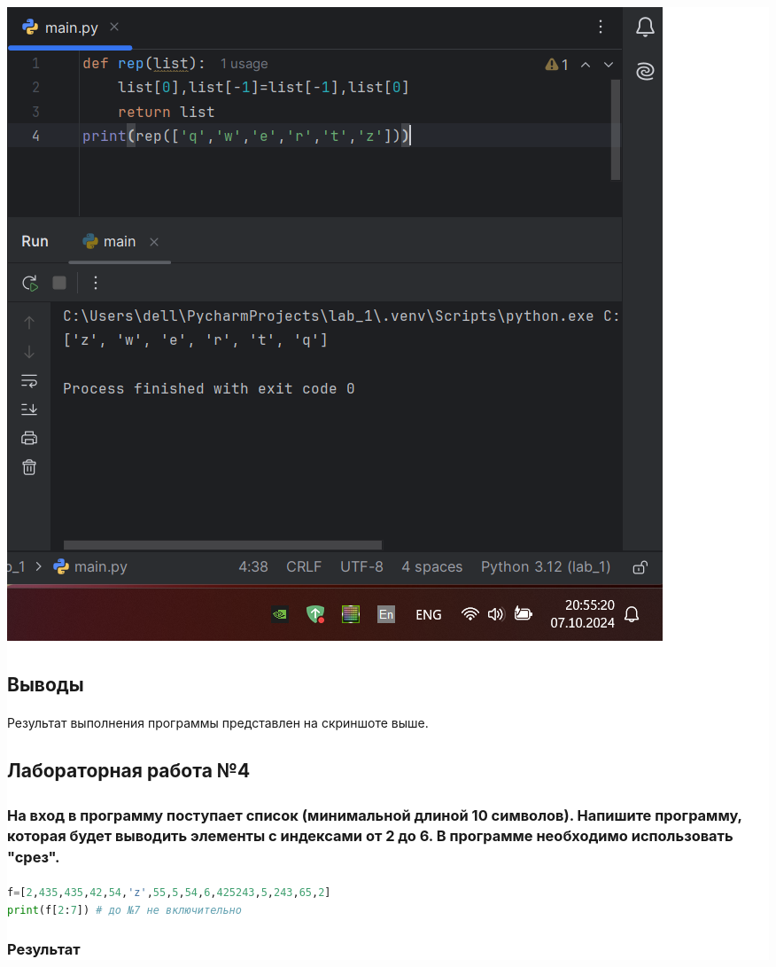 ![скрин](https://github.com/a-arkham-3005/program_engineering/blob/Тема_5/screens/Lab3.png)

## Выводы

Результат выполнения программы представлен на скриншоте выше.

## Лабораторная работа №4
### На вход в программу поступает список (минимальной длиной 10 символов). Напишите программу, которая будет выводить элементы с индексами от 2 до 6. В программе необходимо использовать "срез".

```python
f=[2,435,435,42,54,'z',55,5,54,6,425243,5,243,65,2]
print(f[2:7]) # до №7 не включительно
```
### Результат
